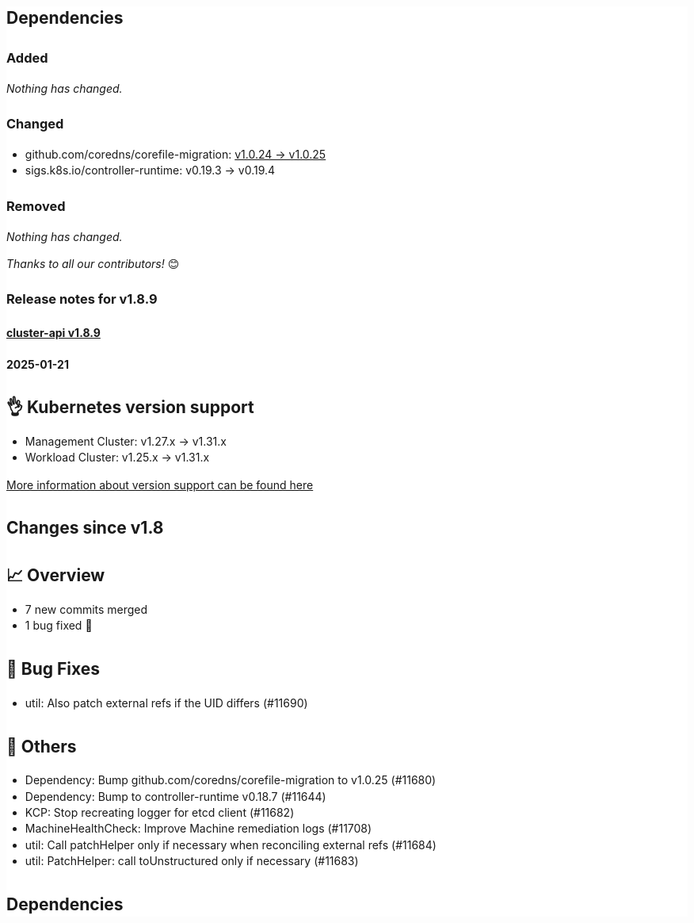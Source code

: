 ## Dependencies

### Added
_Nothing has changed._

### Changed
- github.com/coredns/corefile-migration: [v1.0.24 → v1.0.25](https://github.com/coredns/corefile-migration/compare/v1.0.24...v1.0.25)
- sigs.k8s.io/controller-runtime: v0.19.3 → v0.19.4

### Removed
_Nothing has changed._

_Thanks to all our contributors!_ 😊
  
### Release notes for v1.8.9  
#### [cluster-api v1.8.9](https://github.com/kubernetes-sigs/cluster-api/releases/tag/v1.8.9)  
#### 2025-01-21  
## 👌 Kubernetes version support

- Management Cluster: v1.27.x -> v1.31.x
- Workload Cluster: v1.25.x -> v1.31.x

[More information about version support can be found here](https://cluster-api.sigs.k8s.io/reference/versions.html)

## Changes since v1.8
## :chart_with_upwards_trend: Overview
- 7 new commits merged
- 1 bug fixed 🐛

## :bug: Bug Fixes
- util: Also patch external refs if the UID differs (#11690)

## :seedling: Others
- Dependency: Bump github.com/coredns/corefile-migration to v1.0.25 (#11680)
- Dependency: Bump to controller-runtime v0.18.7 (#11644)
- KCP: Stop recreating logger for etcd client (#11682)
- MachineHealthCheck: Improve Machine remediation logs (#11708)
- util: Call patchHelper only if necessary when reconciling external refs (#11684)
- util: PatchHelper: call toUnstructured only if necessary (#11683)

## Dependencies
